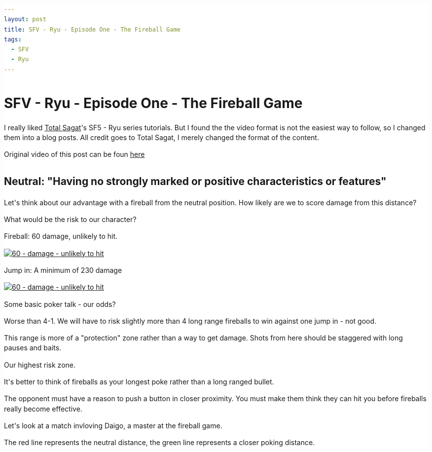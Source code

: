 ```yaml
---
layout: post
title: SFV - Ryu - Episode One - The Fireball Game
tags:
  - SFV
  - Ryu
---
```


# SFV - Ryu - Episode One - The Fireball Game

I really liked [Total Sagat](https://www.youtube.com/channel/UC1jpv-Iqp6hIptIra1BlXuw)'s
SF5 - Ryu series tutorials. But I found the the video format is not the easiest way to
follow, so I changed them into a blog posts. All credit goes to Total Sagat, I merely
changed the format of the content.

Original video of this post can be foun [here](https://www.youtube.com/watch?v=6nLHr5ISdDw)

## Neutral: "Having no strongly marked or positive characteristics or features"

Let's think about our advantage with a fireball from the neutral position. How
likely are we to score damage from this distance?

What would be the risk to our character?

Fireball: 60 damage, unlikely to hit.

[![60 - damage - unlikely to hit](https://thumbs.gfycat.com/SaneFocusedAmericanpainthorse-size_restricted.gif)](https://gfycat.com/SaneFocusedAmericanpainthorse)

Jump in: A minimum of 230 damage

[![60 - damage - unlikely to hit](https://thumbs.gfycat.com/CooperativeImpassionedJabiru-size_restricted.gif)](https://gfycat.com/CooperativeImpassionedJabiru)

Some basic poker talk - our odds?

Worse than 4-1. We will have to risk slightly more than 4 long range fireballs
to win against one jump in - not good.

This range is more of a "protection" zone rather than a way to get damage. Shots
from here should be staggered with long pauses and baits.

Our highest risk zone.

It's better to think of fireballs as your longest poke rather than a long ranged
bullet.

The opponent must have a reason to push a button in closer proximity. You must
make them think they can hit you before fireballs really become effective.

Let's look at a match invloving Daigo, a master at the fireball game.

The red line represents the neutral distance, the green line represents a closer
poking distance.
